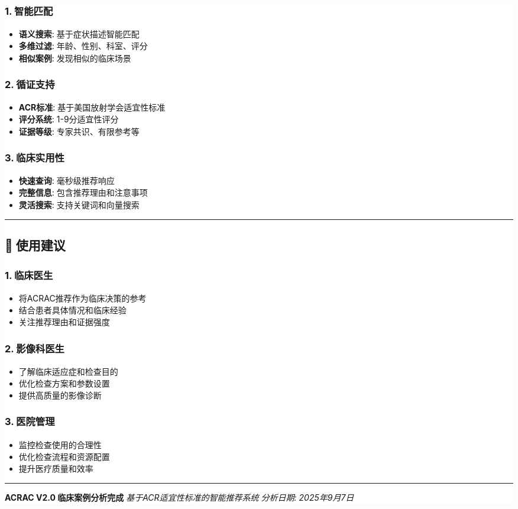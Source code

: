 ### 1. 智能匹配
- **语义搜索**: 基于症状描述智能匹配
- **多维过滤**: 年龄、性别、科室、评分
- **相似案例**: 发现相似的临床场景

### 2. 循证支持
- **ACR标准**: 基于美国放射学会适宜性标准
- **评分系统**: 1-9分适宜性评分
- **证据等级**: 专家共识、有限参考等

### 3. 临床实用性
- **快速查询**: 毫秒级推荐响应
- **完整信息**: 包含推荐理由和注意事项
- **灵活搜索**: 支持关键词和向量搜索

---

## 🎯 使用建议

### 1. 临床医生
- 将ACRAC推荐作为临床决策的参考
- 结合患者具体情况和临床经验
- 关注推荐理由和证据强度

### 2. 影像科医生
- 了解临床适应症和检查目的
- 优化检查方案和参数设置
- 提供高质量的影像诊断

### 3. 医院管理
- 监控检查使用的合理性
- 优化检查流程和资源配置
- 提升医疗质量和效率

---

**ACRAC V2.0 临床案例分析完成**
*基于ACR适宜性标准的智能推荐系统*
*分析日期: 2025年9月7日*
